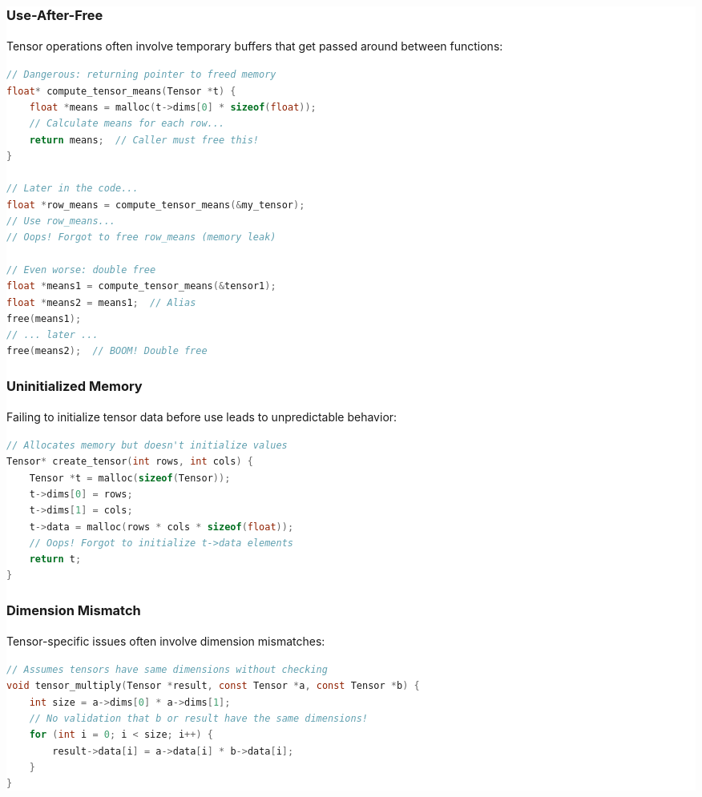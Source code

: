 ### Use-After-Free

Tensor operations often involve temporary buffers that get passed around between functions:

```c
// Dangerous: returning pointer to freed memory
float* compute_tensor_means(Tensor *t) {
    float *means = malloc(t->dims[0] * sizeof(float));
    // Calculate means for each row...
    return means;  // Caller must free this!
}

// Later in the code...
float *row_means = compute_tensor_means(&my_tensor);
// Use row_means...
// Oops! Forgot to free row_means (memory leak)

// Even worse: double free
float *means1 = compute_tensor_means(&tensor1);
float *means2 = means1;  // Alias
free(means1);
// ... later ...
free(means2);  // BOOM! Double free
```

### Uninitialized Memory

Failing to initialize tensor data before use leads to unpredictable behavior:

```c
// Allocates memory but doesn't initialize values
Tensor* create_tensor(int rows, int cols) {
    Tensor *t = malloc(sizeof(Tensor));
    t->dims[0] = rows;
    t->dims[1] = cols;
    t->data = malloc(rows * cols * sizeof(float));
    // Oops! Forgot to initialize t->data elements
    return t;
}
```

### Dimension Mismatch

Tensor-specific issues often involve dimension mismatches:

```c
// Assumes tensors have same dimensions without checking
void tensor_multiply(Tensor *result, const Tensor *a, const Tensor *b) {
    int size = a->dims[0] * a->dims[1];
    // No validation that b or result have the same dimensions!
    for (int i = 0; i < size; i++) {
        result->data[i] = a->data[i] * b->data[i];
    }
}
```
